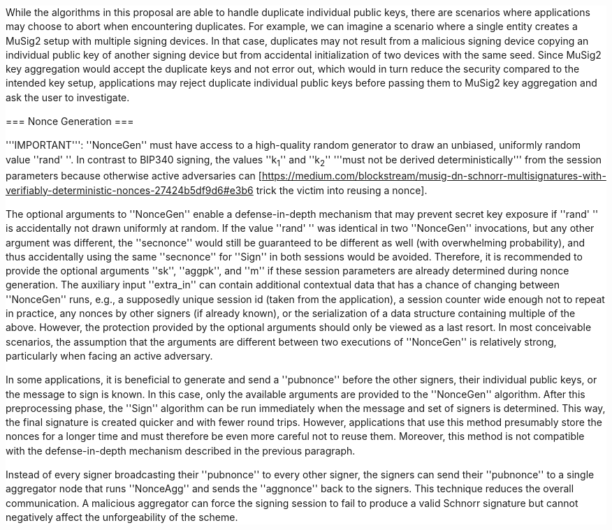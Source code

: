 While the algorithms in this proposal are able to handle duplicate individual public keys, there are scenarios where applications may choose to abort when encountering duplicates.
For example, we can imagine a scenario where a single entity creates a MuSig2 setup with multiple signing devices.
In that case, duplicates may not result from a malicious signing device copying an individual public key of another signing device but from accidental initialization of two devices with the same seed.
Since MuSig2 key aggregation would accept the duplicate keys and not error out, which would in turn reduce the security compared to the intended key setup, applications may reject duplicate individual public keys before passing them to MuSig2 key aggregation and ask the user to investigate.

=== Nonce Generation ===

'''IMPORTANT''': ''NonceGen'' must have access to a high-quality random generator to draw an unbiased, uniformly random value ''rand' ''.
In contrast to BIP340 signing, the values ''k<sub>1</sub>'' and ''k<sub>2</sub>'' '''must not be derived deterministically''' from the session parameters because otherwise active adversaries can  [https://medium.com/blockstream/musig-dn-schnorr-multisignatures-with-verifiably-deterministic-nonces-27424b5df9d6#e3b6 trick the victim into reusing a nonce].

The optional arguments to ''NonceGen'' enable a defense-in-depth mechanism that may prevent secret key exposure if ''rand' '' is accidentally not drawn uniformly at random.
If the value ''rand' '' was identical in two ''NonceGen'' invocations, but any other argument was different, the ''secnonce'' would still be guaranteed to be different as well (with overwhelming probability), and thus accidentally using the same ''secnonce'' for ''Sign'' in both sessions would be avoided.
Therefore, it is recommended to provide the optional arguments ''sk'', ''aggpk'', and ''m'' if these session parameters are already determined during nonce generation.
The auxiliary input ''extra_in'' can contain additional contextual data that has a chance of changing between ''NonceGen'' runs,
e.g., a supposedly unique session id (taken from the application), a session counter wide enough not to repeat in practice, any nonces by other signers (if already known), or the serialization of a data structure containing multiple of the above.
However, the protection provided by the optional arguments should only be viewed as a last resort.
In most conceivable scenarios, the assumption that the arguments are different between two executions of ''NonceGen'' is relatively strong, particularly when facing an active adversary.

In some applications, it is beneficial to generate and send a ''pubnonce'' before the other signers, their individual public keys, or the message to sign is known.
In this case, only the available arguments are provided to the ''NonceGen'' algorithm.
After this preprocessing phase, the ''Sign'' algorithm can be run immediately when the message and set of signers is determined.
This way, the final signature is created quicker and with fewer round trips.
However, applications that use this method presumably store the nonces for a longer time and must therefore be even more careful not to reuse them.
Moreover, this method is not compatible with the defense-in-depth mechanism described in the previous paragraph.

Instead of every signer broadcasting their ''pubnonce'' to every other signer, the signers can send their ''pubnonce'' to a single aggregator node that runs ''NonceAgg'' and sends the ''aggnonce'' back to the signers.
This technique reduces the overall communication.
A malicious aggregator can force the signing session to fail to produce a valid Schnorr signature but cannot negatively affect the unforgeability of the scheme.
